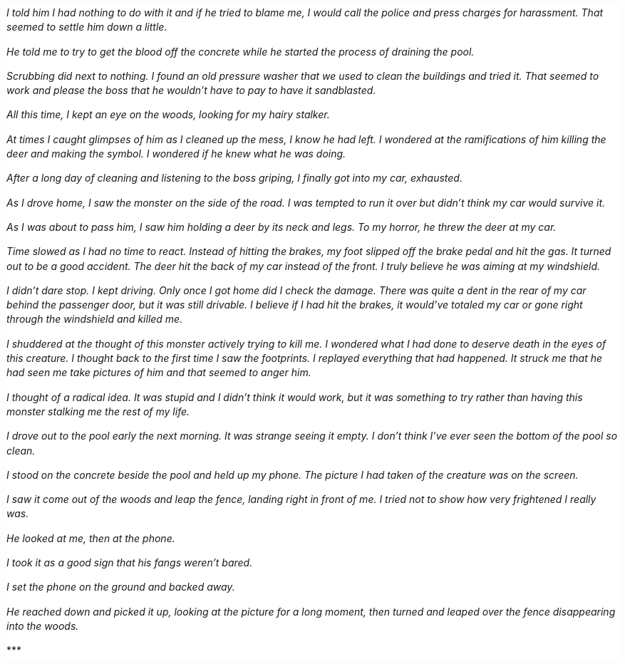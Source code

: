 *I told him I had nothing to do with it and if he tried to blame me, I would call the police and press charges for harassment. That seemed to settle him down a little.* 

*He told me to try to get the blood off the concrete while he started the process of draining the pool.* 

*Scrubbing did next to nothing. I found an old pressure washer that we used to clean the buildings and tried it. That seemed to work and please the boss that he wouldn’t have to pay to have it sandblasted.*

*All this time, I kept an eye on the woods, looking for my hairy stalker.* 

*At times I caught glimpses of him as I cleaned up the mess, I know he had left. I wondered at the ramifications of him killing the deer and making the symbol. I wondered if he knew what he was doing.*

*After a long day of cleaning and listening to the boss griping, I finally got into my car, exhausted.* 

*As I drove home, I saw the monster on the side of the road. I was tempted to run it over but didn’t think my car would survive it.* 

*As I was about to pass him, I saw him holding a deer by its neck and legs. To my horror, he threw the deer at my car.*

*Time slowed as I had no time to react. Instead of hitting the brakes, my foot slipped off the brake pedal and hit the gas. It turned out to be a good accident. The deer hit the back of my car instead of the front. I truly believe he was aiming at my windshield.*

*I didn’t dare stop. I kept driving. Only once I got home did I check the damage. There was quite a dent in the rear of my car behind the passenger door, but it was still drivable. I believe if I had hit the brakes, it would’ve totaled my car or gone right through the windshield and killed me.*

*I shuddered at the thought of this monster actively trying to kill me. I wondered what I had done to deserve death in the eyes of this creature. I thought back to the first time I saw the footprints. I replayed everything that had happened. It struck me that he had seen me take pictures of him and that seemed to anger him.* 

*I thought of a radical idea. It was stupid and I didn’t think it would work, but it was something to try rather than having this monster stalking me the rest of my life.* 

*I drove out to the pool early the next morning. It was strange seeing it empty. I don’t think I’ve ever seen the bottom of the pool so clean.*

*I stood on the concrete beside the pool and held up my phone. The picture I had taken of the creature was on the screen.*

*I saw it come out of the woods and leap the fence, landing right in front of me. I tried not to show how very frightened I really was.* 

*He looked at me, then at the phone.* 

*I took it as a good sign that his fangs weren’t bared.* 

*I set the phone on the ground and backed away.* 

*He reached down and picked it up, looking at the picture for a long moment, then turned and leaped over the fence disappearing into the woods.*

\*\*\*
